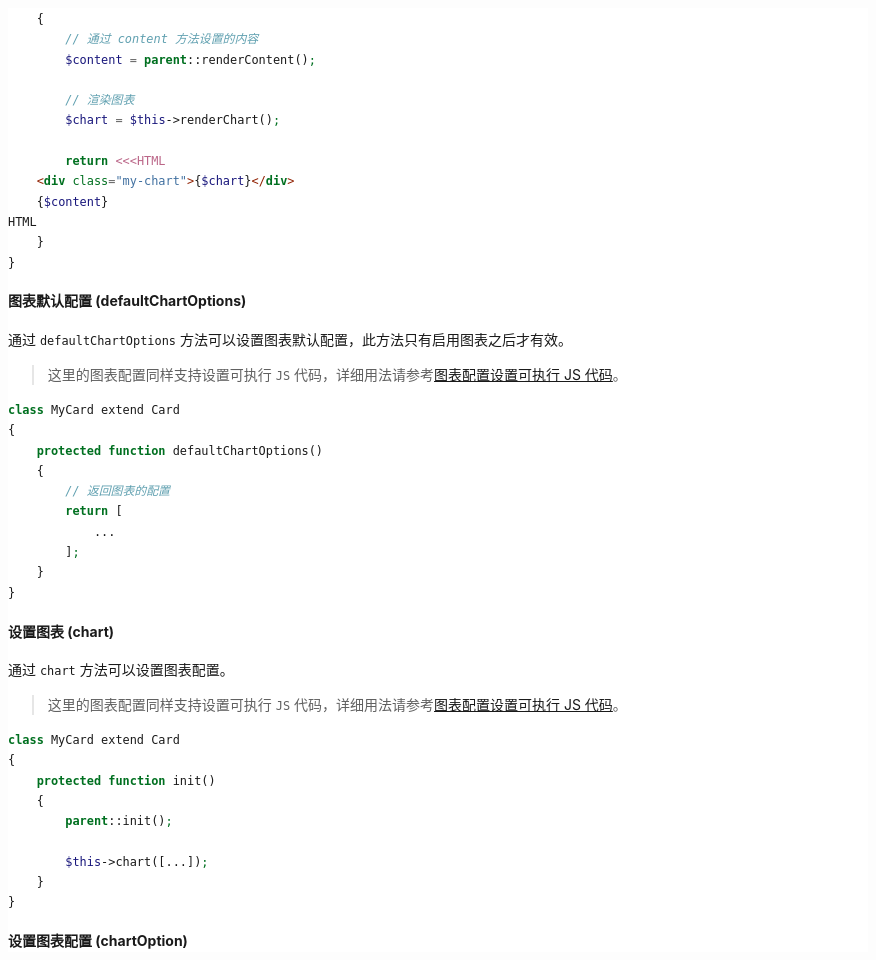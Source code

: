```php
    {
        // 通过 content 方法设置的内容
        $content = parent::renderContent();

        // 渲染图表
        $chart = $this->renderChart();

        return <<<HTML
    <div class="my-chart">{$chart}</div>
    {$content}    
HTML           
    }
}
```

#### 图表默认配置 (defaultChartOptions)

通过 `defaultChartOptions` 方法可以设置图表默认配置，此方法只有启用图表之后才有效。

> 这里的图表配置同样支持设置可执行 `JS` 代码，详细用法请参考[图表配置设置可执行 JS 代码](https://learnku.com/docs/dcat-admin/2.x/chart/8129#57124c)。

```php
class MyCard extend Card
{
    protected function defaultChartOptions()
    {
        // 返回图表的配置
        return [
            ...
        ];
    }
}
```

#### 设置图表 (chart)

通过 `chart` 方法可以设置图表配置。

> 这里的图表配置同样支持设置可执行 `JS` 代码，详细用法请参考[图表配置设置可执行 JS 代码](https://learnku.com/docs/dcat-admin/2.x/data-statistics-card/widgets-charts.md#js)。

```php
class MyCard extend Card
{
    protected function init()
    {
        parent::init();

        $this->chart([...]);
    }
}
```

#### 设置图表配置 (chartOption)
